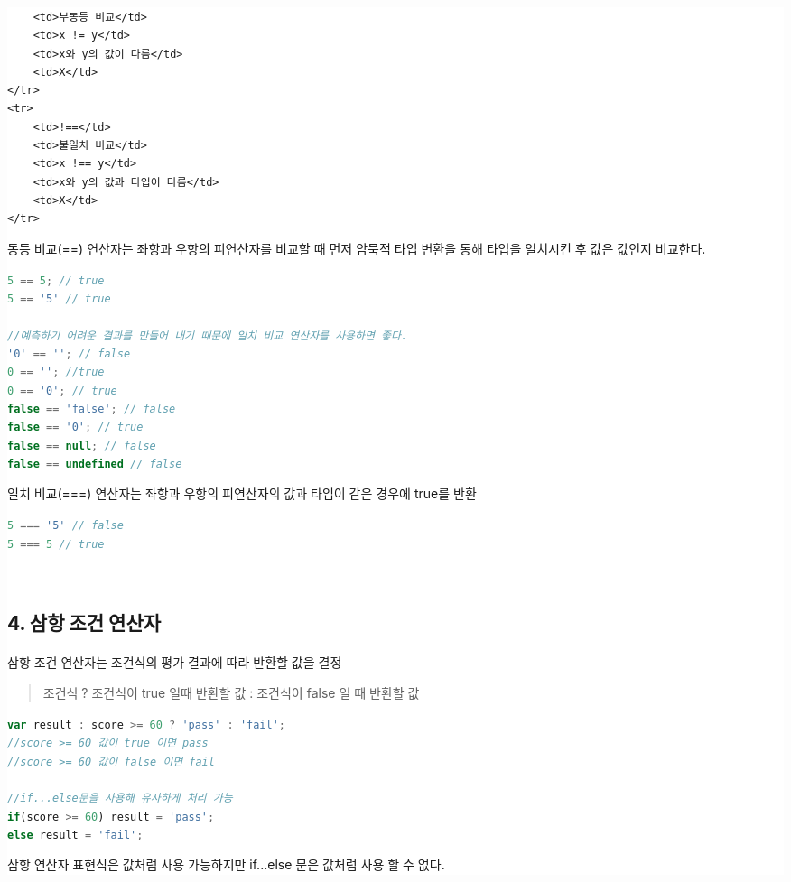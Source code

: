         <td>부동등 비교</td>
        <td>x != y</td>
        <td>x와 y의 값이 다름</td>
        <td>X</td>
    </tr>
    <tr>
    	<td>!==</td>
        <td>불일치 비교</td>
        <td>x !== y</td>
        <td>x와 y의 값과 타입이 다름</td>
        <td>X</td>
    </tr>
</table>

동등 비교(==) 연산자는 좌항과 우항의 피연산자를 비교할 때 먼저 암묵적 타입 변환을 통해 타입을 일치시킨 후 값은 값인지 비교한다.

```javascript
5 == 5; // true
5 == '5' // true

//예측하기 어려운 결과를 만들어 내기 때문에 일치 비교 연산자를 사용하면 좋다.
'0' == ''; // false
0 == ''; //true
0 == '0'; // true
false == 'false'; // false
false == '0'; // true
false == null; // false
false == undefined // false
```

일치 비교(===) 연산자는 좌항과 우항의 피연산자의 값과 타입이 같은 경우에 true를 반환

```javascript
5 === '5' // false
5 === 5 // true
```

<br>

## 4. 삼항 조건 연산자

삼항 조건 연산자는 조건식의 평가 결과에 따라 반환할 값을 결정

> 조건식 ? 조건식이 true 일때 반환할 값 : 조건식이 false 일 때 반환할 값

```javascript
var result : score >= 60 ? 'pass' : 'fail';
//score >= 60 값이 true 이면 pass
//score >= 60 값이 false 이면 fail

//if...else문을 사용해 유사하게 처리 가능
if(score >= 60) result = 'pass';
else result = 'fail';
```

삼항 연산자 표현식은 값처럼 사용 가능하지만 if...else 문은 값처럼 사용 할 수 없다.
